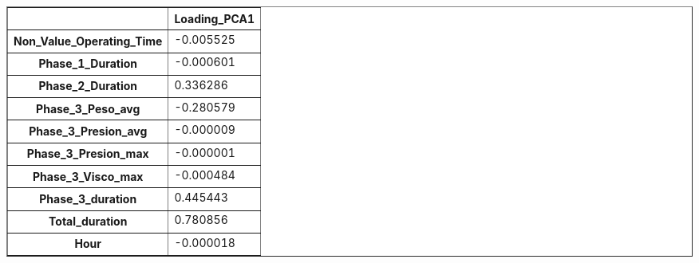 


<div>
<style scoped>
    .dataframe tbody tr th:only-of-type {
        vertical-align: middle;
    }

    .dataframe tbody tr th {
        vertical-align: top;
    }

    .dataframe thead th {
        text-align: right;
    }
</style>
<table border="1" class="dataframe">
  <thead>
    <tr style="text-align: right;">
      <th></th>
      <th>Loading_PCA1</th>
    </tr>
  </thead>
  <tbody>
    <tr>
      <th>Non_Value_Operating_Time</th>
      <td>-0.005525</td>
    </tr>
    <tr>
      <th>Phase_1_Duration</th>
      <td>-0.000601</td>
    </tr>
    <tr>
      <th>Phase_2_Duration</th>
      <td>0.336286</td>
    </tr>
    <tr>
      <th>Phase_3_Peso_avg</th>
      <td>-0.280579</td>
    </tr>
    <tr>
      <th>Phase_3_Presion_avg</th>
      <td>-0.000009</td>
    </tr>
    <tr>
      <th>Phase_3_Presion_max</th>
      <td>-0.000001</td>
    </tr>
    <tr>
      <th>Phase_3_Visco_max</th>
      <td>-0.000484</td>
    </tr>
    <tr>
      <th>Phase_3_duration</th>
      <td>0.445443</td>
    </tr>
    <tr>
      <th>Total_duration</th>
      <td>0.780856</td>
    </tr>
    <tr>
      <th>Hour</th>
      <td>-0.000018</td>
    </tr>
    <tr>